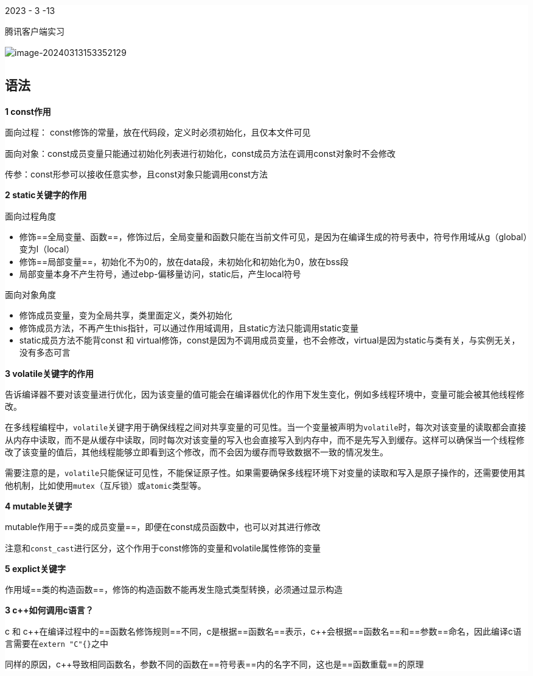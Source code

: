 2023 - 3 -13

腾讯客户端实习

![image-20240313153352129](C:\Users\zhang\AppData\Roaming\Typora\typora-user-images\image-20240313153352129.png)

## 语法

**1 const作用**

面向过程： const修饰的常量，放在代码段，定义时必须初始化，且仅本文件可见

面向对象：const成员变量只能通过初始化列表进行初始化，const成员方法在调用const对象时不会修改

传参：const形参可以接收任意实参，且const对象只能调用const方法

**2 static关键字的作用**

面向过程角度

* 修饰==全局变量、函数==，修饰过后，全局变量和函数只能在当前文件可见，是因为在编译生成的符号表中，符号作用域从g（global）变为l（local）
* 修饰==局部变量==，初始化不为0的，放在data段，未初始化和初始化为0，放在bss段
* 局部变量本身不产生符号，通过ebp-偏移量访问，static后，产生local符号

面向对象角度

* 修饰成员变量，变为全局共享，类里面定义，类外初始化
* 修饰成员方法，不再产生this指针，可以通过作用域调用，且static方法只能调用static变量
* static成员方法不能背const 和 virtual修饰，const是因为不调用成员变量，也不会修改，virtual是因为static与类有关，与实例无关，没有多态可言

**3 volatile关键字的作用**

告诉编译器不要对该变量进行优化，因为该变量的值可能会在编译器优化的作用下发生变化，例如多线程环境中，变量可能会被其他线程修改。

在多线程编程中，`volatile`关键字用于确保线程之间对共享变量的可见性。当一个变量被声明为`volatile`时，每次对该变量的读取都会直接从内存中读取，而不是从缓存中读取，同时每次对该变量的写入也会直接写入到内存中，而不是先写入到缓存。这样可以确保当一个线程修改了该变量的值后，其他线程能够立即看到这个修改，而不会因为缓存而导致数据不一致的情况发生。

需要注意的是，`volatile`只能保证可见性，不能保证原子性。如果需要确保多线程环境下对变量的读取和写入是原子操作的，还需要使用其他机制，比如使用`mutex`（互斥锁）或`atomic`类型等。

 

**4 mutable关键字**

mutable作用于==类的成员变量==，即便在const成员函数中，也可以对其进行修改

注意和`const_cast`进行区分，这个作用于const修饰的变量和volatile属性修饰的变量



**5 explict关键字**

作用域==类的构造函数==，修饰的构造函数不能再发生隐式类型转换，必须通过显示构造



**3 c++如何调用c语言？**

c 和 c++在编译过程中的==函数名修饰规则==不同，c是根据==函数名==表示，c++会根据==函数名==和==参数==命名，因此编译c语言需要在`extern "C"{}`之中

同样的原因，c++导致相同函数名，参数不同的函数在==符号表==内的名字不同，这也是==函数重载==的原理


